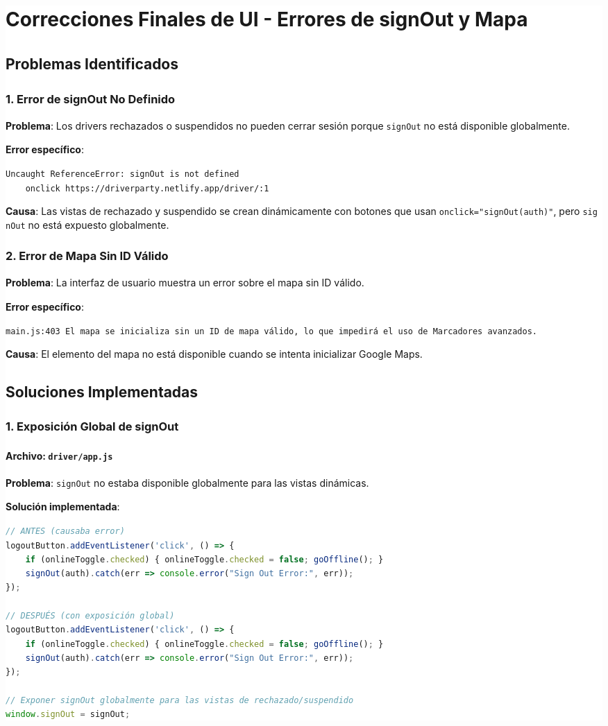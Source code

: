# Correcciones Finales de UI - Errores de signOut y Mapa

## Problemas Identificados

### 1. Error de signOut No Definido
**Problema**: Los drivers rechazados o suspendidos no pueden cerrar sesión porque `signOut` no está disponible globalmente.

**Error específico**:
```
Uncaught ReferenceError: signOut is not defined
    onclick https://driverparty.netlify.app/driver/:1
```

**Causa**: Las vistas de rechazado y suspendido se crean dinámicamente con botones que usan `onclick="signOut(auth)"`, pero `signOut` no está expuesto globalmente.

### 2. Error de Mapa Sin ID Válido
**Problema**: La interfaz de usuario muestra un error sobre el mapa sin ID válido.

**Error específico**:
```
main.js:403 El mapa se inicializa sin un ID de mapa válido, lo que impedirá el uso de Marcadores avanzados.
```

**Causa**: El elemento del mapa no está disponible cuando se intenta inicializar Google Maps.

## Soluciones Implementadas

### 1. Exposición Global de signOut

#### Archivo: `driver/app.js`
**Problema**: `signOut` no estaba disponible globalmente para las vistas dinámicas.

**Solución implementada**:
```javascript
// ANTES (causaba error)
logoutButton.addEventListener('click', () => {
    if (onlineToggle.checked) { onlineToggle.checked = false; goOffline(); }
    signOut(auth).catch(err => console.error("Sign Out Error:", err));
});

// DESPUÉS (con exposición global)
logoutButton.addEventListener('click', () => {
    if (onlineToggle.checked) { onlineToggle.checked = false; goOffline(); }
    signOut(auth).catch(err => console.error("Sign Out Error:", err));
});

// Exponer signOut globalmente para las vistas de rechazado/suspendido
window.signOut = signOut;
```
